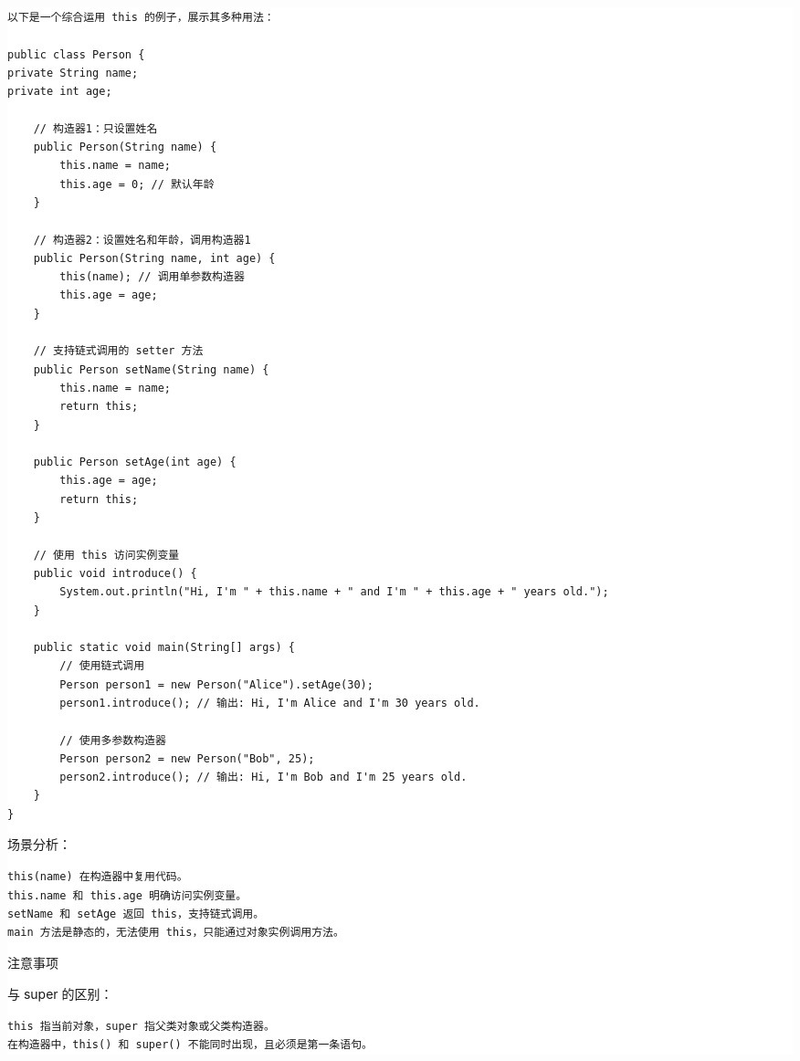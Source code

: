     以下是一个综合运用 this 的例子，展示其多种用法：

    public class Person {
    private String name;
    private int age;
    
        // 构造器1：只设置姓名
        public Person(String name) {
            this.name = name;
            this.age = 0; // 默认年龄
        }
    
        // 构造器2：设置姓名和年龄，调用构造器1
        public Person(String name, int age) {
            this(name); // 调用单参数构造器
            this.age = age;
        }
    
        // 支持链式调用的 setter 方法
        public Person setName(String name) {
            this.name = name;
            return this;
        }
    
        public Person setAge(int age) {
            this.age = age;
            return this;
        }
    
        // 使用 this 访问实例变量
        public void introduce() {
            System.out.println("Hi, I'm " + this.name + " and I'm " + this.age + " years old.");
        }
    
        public static void main(String[] args) {
            // 使用链式调用
            Person person1 = new Person("Alice").setAge(30);
            person1.introduce(); // 输出: Hi, I'm Alice and I'm 30 years old.
    
            // 使用多参数构造器
            Person person2 = new Person("Bob", 25);
            person2.introduce(); // 输出: Hi, I'm Bob and I'm 25 years old.
        }
    }

场景分析：

    this(name) 在构造器中复用代码。
    this.name 和 this.age 明确访问实例变量。
    setName 和 setAge 返回 this，支持链式调用。
    main 方法是静态的，无法使用 this，只能通过对象实例调用方法。

注意事项

与 super 的区别：

    this 指当前对象，super 指父类对象或父类构造器。
    在构造器中，this() 和 super() 不能同时出现，且必须是第一条语句。
